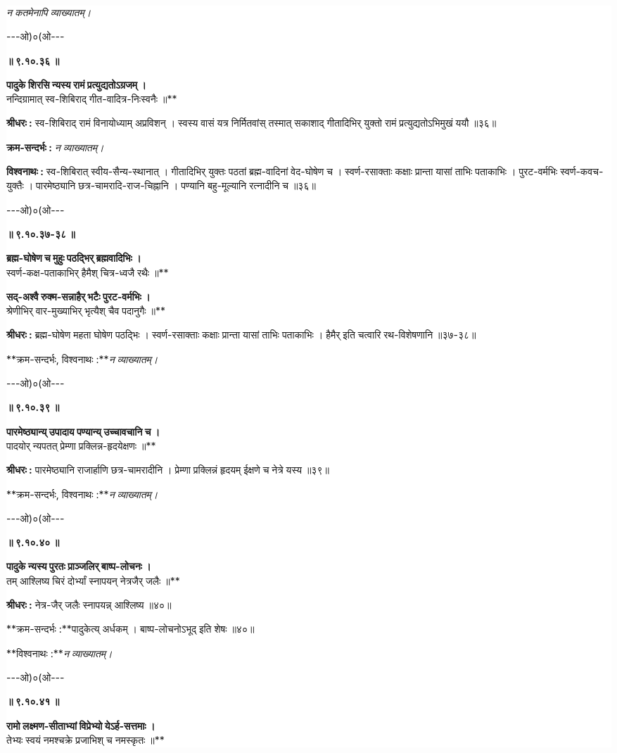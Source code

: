 *न कतमेनापि व्याख्यातम्।*

---ओ)०(ओ---

**॥ ९.१०.३६ ॥**

**पादुके शिरसि न्यस्य रामं प्रत्युद्यतोऽग्रजम् ।**  
नन्दिग्रामात् स्व-शिबिराद् गीत-वादित्र-निःस्वनैः ॥**

**श्रीधरः :** स्व-शिबिराद् रामं विनायोध्याम् अप्रविशन् । स्वस्य वासं यत्र निर्मितवांस् तस्मात् सकाशाद् गीतादिभिर् युक्तो रामं प्रत्युद्यतोऽभिमुखं ययौ ॥३६॥

**क्रम-सन्दर्भः :** *न व्याख्यातम्।*

**विश्वनाथः :** स्व-शिबिरात् स्वीय-सैन्य-स्थानात् । गीतादिभिर् युक्तः पठतां ब्रह्म-वादिनां वेद-घोषेण च । स्वर्ण-रसाक्ताः कक्षाः प्रान्ता यासां ताभिः पताकाभिः । पुरट-वर्मभिः स्वर्ण-कवच-युक्तैः । पारमेष्ठ्यानि छत्र-चामरादि-राज-चिह्नानि । पण्यानि बहु-मूल्यानि रत्नादीनि च ॥३६॥

---ओ)०(ओ---

**॥ ९.१०.३७-३८ ॥**

**ब्रह्म-घोषेण च मुहुः पठद्भिर् ब्रह्मवादिभिः ।**  
स्वर्ण-कक्ष-पताकाभिर् हैमैश् चित्र-ध्वजै रथैः ॥**

**सद्-अश्वै रुक्म-सन्नाहैर् भटैः पुरट-वर्मभिः ।**  
श्रेणीभिर् वार-मुख्याभिर् भृत्यैश् चैव पदानुगैः ॥**

**श्रीधरः :** ब्रह्म-घोषेण महता घोषेण पठद्भिः । स्वर्ण-रसाक्ताः कक्षाः प्रान्ता यासां ताभिः पताकाभिः । हैमैर् इति चत्वारि रथ-विशेषणानि ॥३७-३८॥

**क्रम-सन्दर्भः, विश्वनाथः :***न व्याख्यातम्।*

---ओ)०(ओ---

**॥ ९.१०.३९ ॥**

**पारमेष्ठ्यान्य् उपादाय पण्यान्य् उच्चावचानि च ।**  
पादयोर् न्यपतत् प्रेम्णा प्रक्लिन्न-हृदयेक्षणः ॥**

**श्रीधरः :** पारमेष्ठ्यानि राजार्हाणि छत्र-चामरादीनि । प्रेम्णा प्रक्लिन्नं हृदयम् ईक्षणे च नेत्रे यस्य ॥३९॥

**क्रम-सन्दर्भः, विश्वनाथः :***न व्याख्यातम्।*

---ओ)०(ओ---

**॥ ९.१०.४० ॥**

**पादुके न्यस्य पुरतः प्राञ्जलिर् बाष्प-लोचनः ।**  
तम् आश्लिष्य चिरं दोर्भ्यां स्नापयन् नेत्रजैर् जलैः ॥**

**श्रीधरः :** नेत्र-जैर् जलैः स्नापयन्न् आश्लिष्य ॥४०॥

**क्रम-सन्दर्भः :**पादुकेत्य् अर्धकम् । बाष्प-लोचनोऽभूद् इति शेषः ॥४०॥

**विश्वनाथः :***न व्याख्यातम्।*

---ओ)०(ओ---

**॥ ९.१०.४१ ॥**

**रामो लक्ष्मण-सीताभ्यां विप्रेभ्यो येऽर्ह-सत्तमाः ।**  
तेभ्यः स्वयं नमश्चक्रे प्रजाभिश् च नमस्कृतः ॥**
